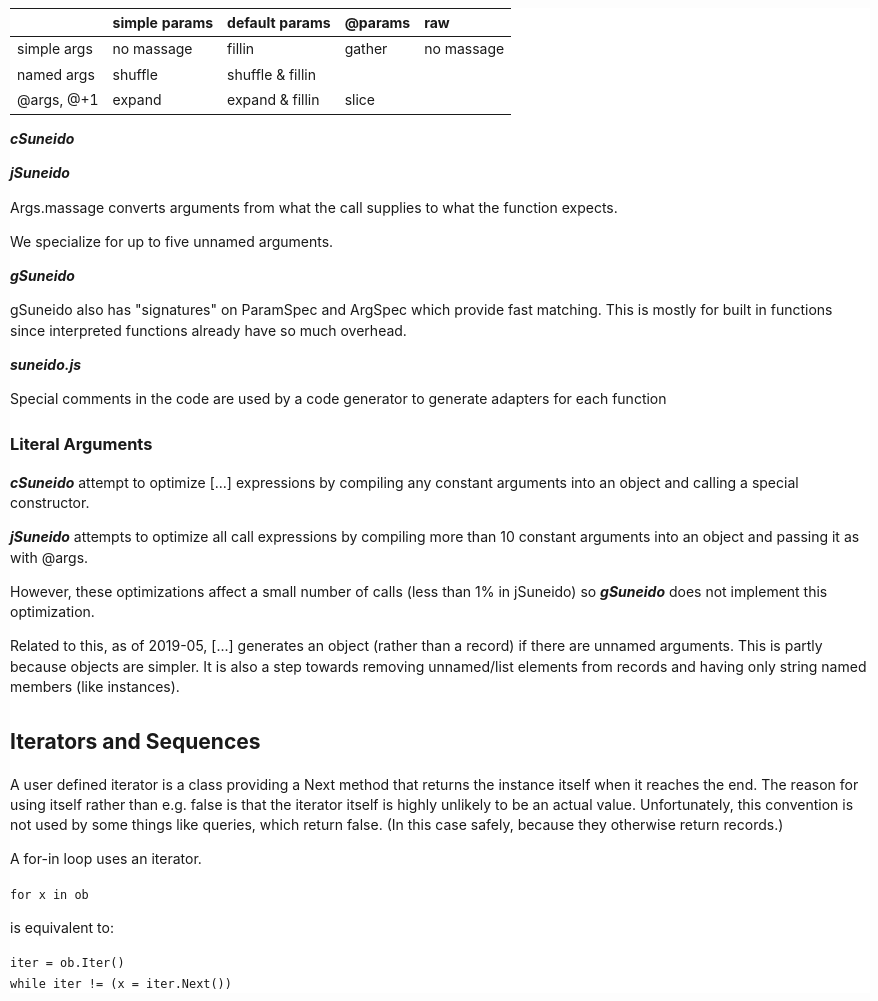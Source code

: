 |             | simple params | default params   | @params | raw        |
| :---------- | :------------ | :--------------- | :------ | :--------- |
| simple args | no massage    | fillin           | gather  | no massage |
| named args  | shuffle       | shuffle & fillin |
| @args, @+1  | expand        | expand & fillin  | slice   |

**_cSuneido_**

**_jSuneido_**

Args.massage converts arguments from what the call supplies to what the function expects.

We specialize for up to five unnamed arguments.

**_gSuneido_**

gSuneido also has "signatures" on ParamSpec and ArgSpec which provide fast matching. This is mostly for built in functions since interpreted functions already have so much overhead.

**_suneido.js_**

Special comments in the code are used by a code generator to generate adapters for each function

### Literal Arguments

**_cSuneido_** attempt to optimize [...] expressions by compiling any constant arguments into an object and calling a special constructor.

**_jSuneido_** attempts to optimize all call expressions by compiling more than 10 constant arguments into an object and passing it as with @args.

However, these optimizations affect a small number of calls (less than 1% in jSuneido) so **_gSuneido_** does not implement this optimization.

Related to this, as of 2019-05, [...] generates an object (rather than a record) if there are unnamed arguments. This is partly because objects are simpler. It is also a step towards removing unnamed/list elements from records and having only string named members (like instances).

## Iterators and Sequences

A user defined iterator is a class providing a Next method that returns the instance itself when it reaches the end. The reason for using itself rather than e.g. false is that the iterator itself is highly unlikely to be an actual value. Unfortunately, this convention is not used by some things like queries, which return false. (In this case safely, because they otherwise return records.)

A for-in loop uses an iterator.

```
for x in ob
```

is equivalent to:

```
iter = ob.Iter()
while iter != (x = iter.Next())
```
